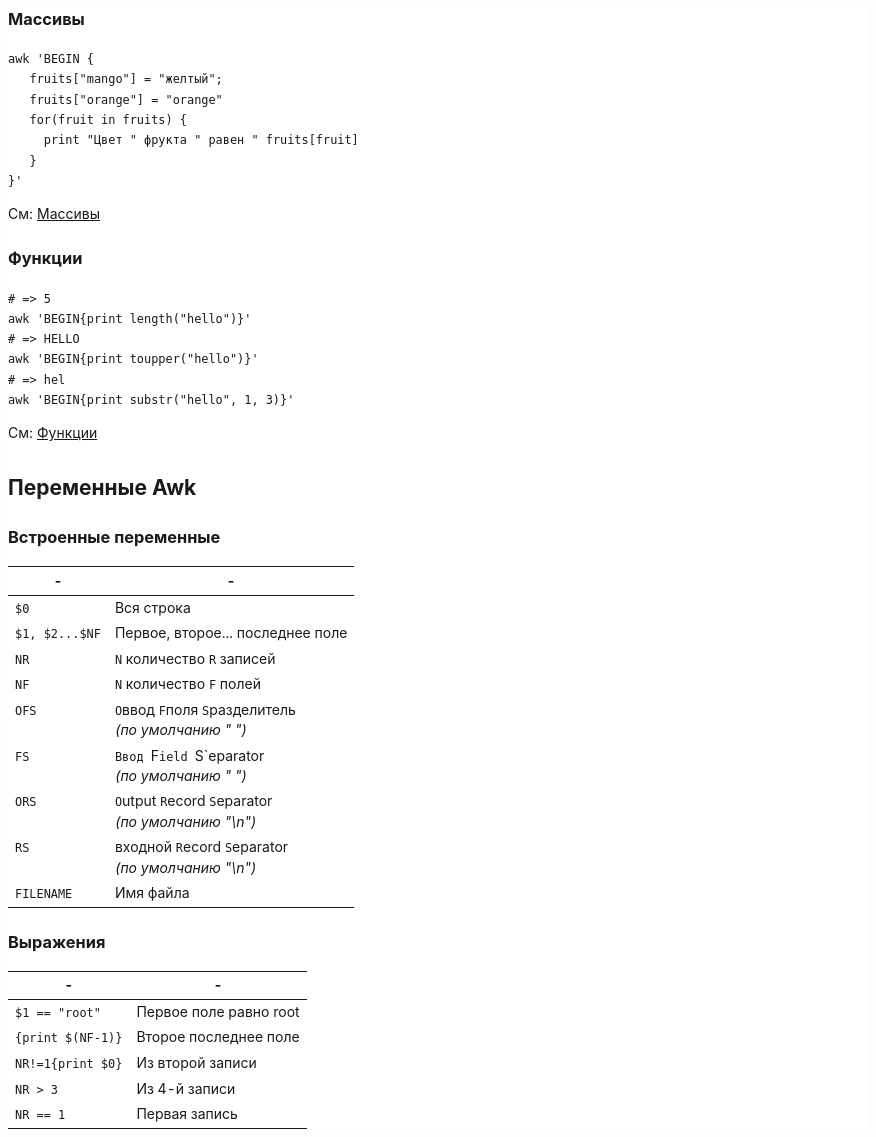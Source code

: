 

### Массивы
```
awk 'BEGIN {
   fruits["mango"] = "желтый";
   fruits["orange"] = "orange"
   for(fruit in fruits) {
     print "Цвет " фрукта " равен " fruits[fruit]
   }
}'
```
См: [Массивы](#awk-arrays)



### Функции
```
# => 5
awk 'BEGIN{print length("hello")}'
# => HELLO
awk 'BEGIN{print toupper("hello")}'
# => hel
awk 'BEGIN{print substr("hello", 1, 3)}'
```
См: [Функции](#awk-functions)




Переменные Awk
---------


### Встроенные переменные
| - | - |
|----------------|-----------------------------------------------------|
| `$0` | Вся строка |
| `$1, $2...$NF` | Первое, второе... последнее поле |
| `NR` | `N` количество `R` записей |
| `NF` | `N` количество `F` полей |
| `OFS` | `O`ввод `F`поля `S`разделитель <br> _(по умолчанию " ")_ |
| `FS` | `Ввод `F`ield `S`eparator <br> _(по умолчанию " ")_ |
| `ORS` | `O`utput `R`ecord `S`eparator <br> _(по умолчанию "\n")_ |
| `RS` | входной `R`ecord `S`eparator <br> _(по умолчанию "\n")_ |
| `FILENAME` | Имя файла |



### Выражения
| - | - |
|---------------------|------------------------------------|
| `$1 == "root"` | Первое поле равно root |
| `{print $(NF-1)}` | Второе последнее поле |
| `NR!=1{print $0}` | Из второй записи |
| `NR > 3` | Из 4-й записи |
| `NR == 1` | Первая запись |